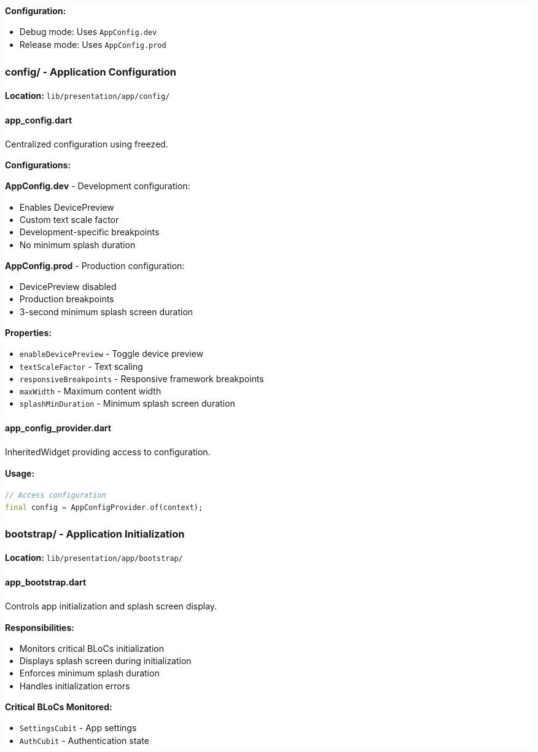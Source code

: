 **Configuration:**
- Debug mode: Uses `AppConfig.dev`
- Release mode: Uses `AppConfig.prod`

### config/ - Application Configuration

**Location:** `lib/presentation/app/config/`

#### app_config.dart

Centralized configuration using freezed.

**Configurations:**

**AppConfig.dev** - Development configuration:
- Enables DevicePreview
- Custom text scale factor
- Development-specific breakpoints
- No minimum splash duration

**AppConfig.prod** - Production configuration:
- DevicePreview disabled
- Production breakpoints
- 3-second minimum splash screen duration

**Properties:**
- `enableDevicePreview` - Toggle device preview
- `textScaleFactor` - Text scaling
- `responsiveBreakpoints` - Responsive framework breakpoints
- `maxWidth` - Maximum content width
- `splashMinDuration` - Minimum splash screen duration

#### app_config_provider.dart

InheritedWidget providing access to configuration.

**Usage:**
```dart
// Access configuration
final config = AppConfigProvider.of(context);
```

### bootstrap/ - Application Initialization

**Location:** `lib/presentation/app/bootstrap/`

#### app_bootstrap.dart

Controls app initialization and splash screen display.

**Responsibilities:**
- Monitors critical BLoCs initialization
- Displays splash screen during initialization
- Enforces minimum splash duration
- Handles initialization errors

**Critical BLoCs Monitored:**
- `SettingsCubit` - App settings
- `AuthCubit` - Authentication state
